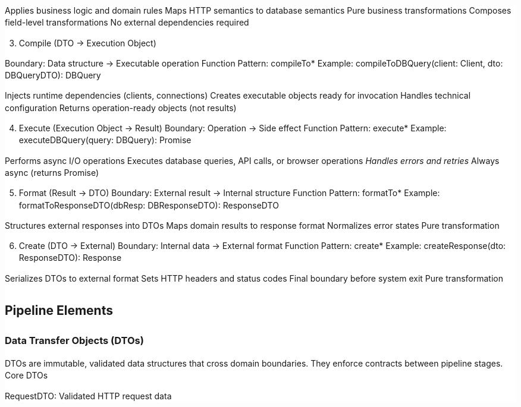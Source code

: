 Applies business logic and domain rules
Maps HTTP semantics to database semantics
Pure business transformations
Composes field-level transformations
No external dependencies required

3. Compile (DTO → Execution Object)

Boundary: Data structure → Executable operation
Function Pattern: compileTo*
Example: compileToDBQuery(client: Client, dto: DBQueryDTO): DBQuery

Injects runtime dependencies (clients, connections)
Creates executable objects ready for invocation
Handles technical configuration
Returns operation-ready objects (not results)

4. Execute (Execution Object → Result)
Boundary: Operation → Side effect
Function Pattern: execute*
Example: executeDBQuery(query: DBQuery): Promise<DBResponseDTO>

Performs async I/O operations
Executes database queries, API calls, or browser operations
*Handles errors and retries*
Always async (returns Promise)

5. Format (Result → DTO)
Boundary: External result → Internal structure
Function Pattern: formatTo*
Example: formatToResponseDTO(dbResp: DBResponseDTO): ResponseDTO

Structures external responses into DTOs
Maps domain results to response format
Normalizes error states
Pure transformation

6. Create (DTO → External)
Boundary: Internal data → External format
Function Pattern: create*
Example: createResponse(dto: ResponseDTO): Response

Serializes DTOs to external format
Sets HTTP headers and status codes
Final boundary before system exit
Pure transformation

## Pipeline Elements
### Data Transfer Objects (DTOs)
DTOs are immutable, validated data structures that cross domain boundaries. They enforce contracts between pipeline stages.
Core DTOs

RequestDTO: Validated HTTP request data
